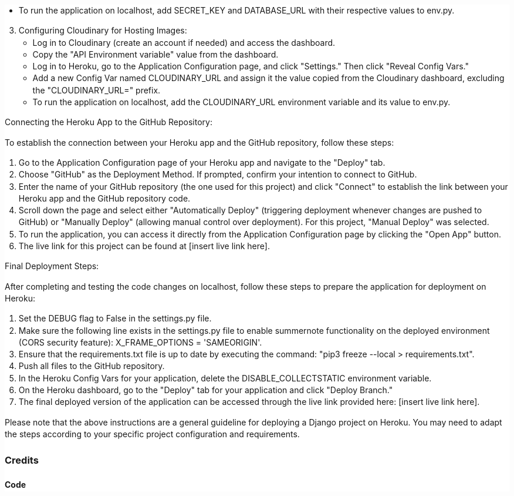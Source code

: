    - To run the application on localhost, add SECRET_KEY and DATABASE_URL with their respective values to env.py.

3. Configuring Cloudinary for Hosting Images:
   - Log in to Cloudinary (create an account if needed) and access the dashboard.
   - Copy the "API Environment variable" value from the dashboard.
   - Log in to Heroku, go to the Application Configuration page, and click "Settings." Then click "Reveal Config Vars."
   - Add a new Config Var named CLOUDINARY_URL and assign it the value copied from the Cloudinary dashboard, excluding the "CLOUDINARY_URL=" prefix.
   - To run the application on localhost, add the CLOUDINARY_URL environment variable and its value to env.py.

Connecting the Heroku App to the GitHub Repository:

To establish the connection between your Heroku app and the GitHub repository, follow these steps:

1. Go to the Application Configuration page of your Heroku app and navigate to the "Deploy" tab.
2. Choose "GitHub" as the Deployment Method. If prompted, confirm your intention to connect to GitHub.
3. Enter the name of your GitHub repository (the one used for this project) and click "Connect" to establish the link between your Heroku app and the GitHub repository code.
4. Scroll down the page and select either "Automatically Deploy" (triggering deployment whenever changes are pushed to GitHub) or "Manually Deploy" (allowing manual control over deployment). For this project, "Manual Deploy" was selected.
5. To run the application, you can access it directly from the Application Configuration page by clicking the "Open App" button.
6. The live link for this project can be found at [insert live link here].

Final Deployment Steps:

After completing and testing the code changes on localhost, follow these steps to prepare the application for deployment on Heroku:

1. Set the DEBUG flag to False in the settings.py file.
2. Make sure the following line exists in the settings.py file to enable summernote functionality on the deployed environment (CORS security feature): X_FRAME_OPTIONS = 'SAMEORIGIN'.
3. Ensure that the requirements.txt file is up to date by executing the command: "pip3 freeze --local > requirements.txt".
4. Push all files to the GitHub repository.
5. In the Heroku Config Vars for your application, delete the DISABLE_COLLECTSTATIC environment variable.
6. On the Heroku dashboard, go to the "Deploy" tab for your application and click "Deploy Branch."
7. The final deployed version of the application can be accessed through the live link provided here: [insert live link here].

Please note that the above instructions are a general guideline for deploying a Django project on Heroku. You may need to adapt the steps according to your specific project configuration and requirements.




### Credits

#### Code
